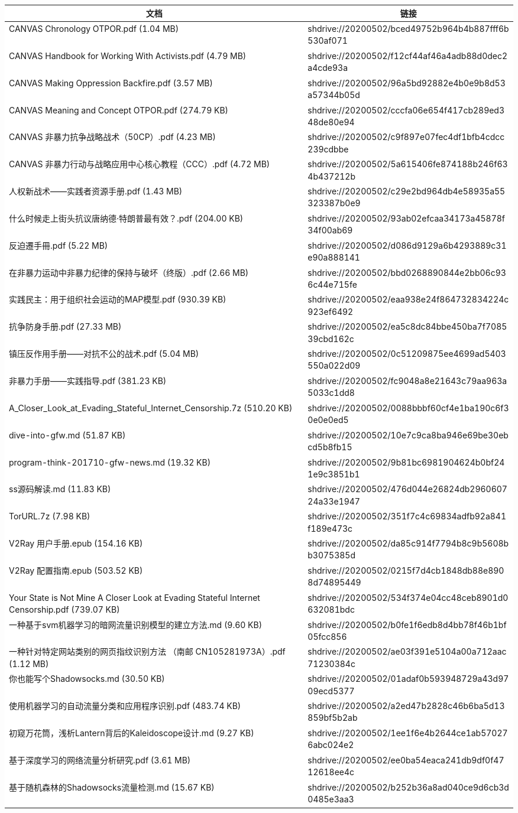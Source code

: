 

| 文档 | 链接 |
| --- | --- |
| CANVAS Chronology OTPOR.pdf (1.04 MB) | shdrive://20200502/bced49752b964b4b887fff6b530af071 |
| CANVAS Handbook for Working With Activists.pdf (4.79 MB) | shdrive://20200502/f12cf44af46a4adb88d0dec2a4cde93a |
| CANVAS Making Oppression Backfire.pdf (3.57 MB) | shdrive://20200502/96a5bd92882e4b0e9b8d53a57344b05d |
| CANVAS Meaning and Concept OTPOR.pdf (274.79 KB) | shdrive://20200502/cccfa06e654f417cb289ed348de80e94 |
| CANVAS 非暴力抗争战略战术（50CP）.pdf (4.23 MB) | shdrive://20200502/c9f897e07fec4df1bfb4cdcc239cdbbe |
| CANVAS 非暴力行动与战略应用中心核心教程（CCC）.pdf (4.72 MB) | shdrive://20200502/5a615406fe874188b246f634b437212b |
| 人权新战术——实践者资源手册.pdf (1.43 MB) | shdrive://20200502/c29e2bd964db4e58935a55323387b0e9 |
| 什么时候走上街头抗议唐纳德·特朗普最有效？.pdf (204.00 KB) | shdrive://20200502/93ab02efcaa34173a45878f34f00ab69 |
| 反迫遷手冊.pdf (5.22 MB) | shdrive://20200502/d086d9129a6b4293889c31e90a888141 |
| 在非暴力运动中非暴力纪律的保持与破坏（终版）.pdf (2.66 MB) | shdrive://20200502/bbd0268890844e2bb06c936c44e715fe |
| 实践民主：用于组织社会运动的MAP模型.pdf (930.39 KB) | shdrive://20200502/eaa938e24f864732834224c923ef6492 |
| 抗争防身手册.pdf (27.33 MB) | shdrive://20200502/ea5c8dc84bbe450ba7f708539cbd162c |
| 镇压反作用手册——对抗不公的战术.pdf (5.04 MB) | shdrive://20200502/0c51209875ee4699ad5403550a022d09 |
| 非暴力手册——实践指导.pdf (381.23 KB) | shdrive://20200502/fc9048a8e21643c79aa963a5033c1dd8 |
| A_Closer_Look_at_Evading_Stateful_Internet_Censorship.7z (510.20 KB) | shdrive://20200502/0088bbbf60cf4e1ba190c6f30e0e0ed5 |
| dive-into-gfw.md (51.87 KB) | shdrive://20200502/10e7c9ca8ba946e69be30ebcd5b8fb15 |
| program-think-201710-gfw-news.md (19.32 KB) | shdrive://20200502/9b81bc6981904624b0bf241e9c3851b1 |
| ss源码解读.md (11.83 KB) | shdrive://20200502/476d044e26824db296060724a33e1947 |
| TorURL.7z (7.98 KB) | shdrive://20200502/351f7c4c69834adfb92a841f189e473c |
| V2Ray 用户手册.epub (154.16 KB) | shdrive://20200502/da85c914f7794b8c9b5608bb3075385d |
| V2Ray 配置指南.epub (503.52 KB) | shdrive://20200502/0215f7d4cb1848db88e8908d74895449 |
| Your State is Not Mine A Closer Look at Evading Stateful Internet Censorship.pdf (739.07 KB) | shdrive://20200502/534f374e04cc48ceb8901d0632081bdc |
| 一种基于svm机器学习的暗网流量识别模型的建立方法.md (9.60 KB) | shdrive://20200502/b0fe1f6edb8d4bb78f46b1bf05fcc856 |
| 一种针对特定网站类别的网页指纹识别方法 （南邮 CN105281973A）.pdf (1.12 MB) | shdrive://20200502/ae03f391e5104a00a712aac71230384c |
| 你也能写个Shadowsocks.md (30.50 KB) | shdrive://20200502/01adaf0b593948729a43d9709ecd5377 |
| 使用机器学习的自动流量分类和应用程序识别.pdf (483.74 KB) | shdrive://20200502/a2ed47b2828c46b6ba5d13859bf5b2ab |
| 初窥万花筒，浅析Lantern背后的Kaleidoscope设计.md (9.27 KB) | shdrive://20200502/1ee1f6e4b2644ce1ab570276abc024e2 |
| 基于深度学习的网络流量分析研究.pdf (3.61 MB) | shdrive://20200502/ee0ba54eaca241db9df0f4712618ee4c |
| 基于随机森林的Shadowsocks流量检测.md (15.67 KB) | shdrive://20200502/b252b36a8ad040ce9d6cb3d0485e3aa3 |
